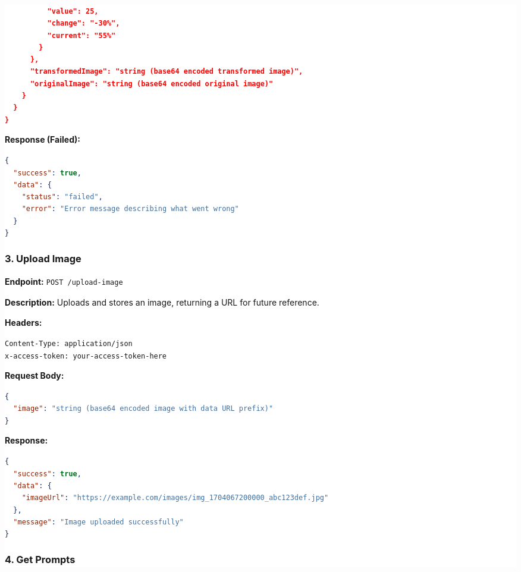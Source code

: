 ```json
          "value": 25,
          "change": "-30%",
          "current": "55%"
        }
      },
      "transformedImage": "string (base64 encoded transformed image)",
      "originalImage": "string (base64 encoded original image)"
    }
  }
}
```

**Response (Failed):**
```json
{
  "success": true,
  "data": {
    "status": "failed",
    "error": "Error message describing what went wrong"
  }
}
```

### 3. Upload Image

**Endpoint:** `POST /upload-image`

**Description:** Uploads and stores an image, returning a URL for future reference.

**Headers:**
```
Content-Type: application/json
x-access-token: your-access-token-here
```

**Request Body:**
```json
{
  "image": "string (base64 encoded image with data URL prefix)"
}
```

**Response:**
```json
{
  "success": true,
  "data": {
    "imageUrl": "https://example.com/images/img_1704067200000_abc123def.jpg"
  },
  "message": "Image uploaded successfully"
}
```

### 4. Get Prompts
